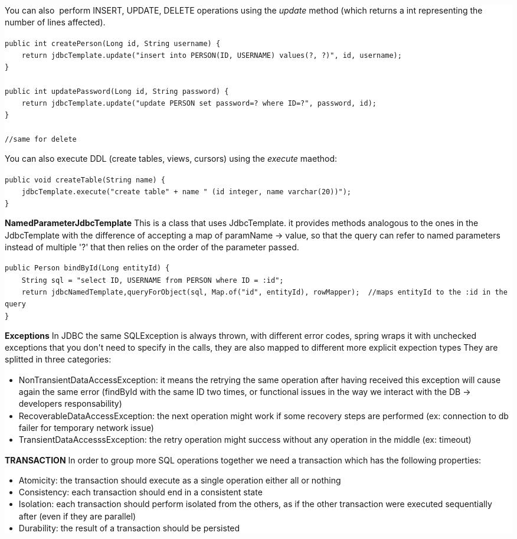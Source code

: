 You can also  perform INSERT, UPDATE, DELETE operations using the _update_ method (which returns a int representing the number of lines affected).
```
public int createPerson(Long id, String username) {
    return jdbcTemplate.update("insert into PERSON(ID, USERNAME) values(?, ?)", id, username);
}

public int updatePassword(Long id, String password) {
    return jdbcTemplate.update("update PERSON set password=? where ID=?", password, id);
}

//same for delete
```

You can also execute DDL (create tables, views, cursors) using the _execute_ maethod:
```
public void createTable(String name) {
    jdbcTemplate.execute("create table" + name " (id integer, name varchar(20))");
}
```

**NamedParameterJdbcTemplate**
This is a class that uses JdbcTemplate. it provides methods analogous to the ones in the JdbcTemplate with the difference of accepting a map of paramName -> value, so that the query can refer to named parameters instead of multiple '?' that then relies on the order of the parameter passed.
```
public Person bindById(Long entityId) {
    String sql = "select ID, USERNAME from PERSON where ID = :id";
    return jdbcNamedTemplate,queryForObject(sql, Map.of("id", entityId), rowMapper);  //maps entityId to the :id in the query
}
```

**Exceptions**
In JDBC the same SQLException is always thrown, with different error codes, spring wraps it with unchecked exceptions that you don't need to specify in the calls, they are also mapped to different more explicit expection types
They are splitted in three categories:

* NonTransientDataAccessException: it means the retrying the same operation after having received this exception will cause again the same error (findById with the same ID two times, or functional issues in the way we interact with the DB -> developers responsability)
* RecoverableDataAccessException: the next operation might work if some recovery steps are performed (ex: connection to db failer for temporary network issue)
* TransientDataAccesssException: the retry operation might success without any operation in the middle (ex: timeout)

**TRANSACTION**
In order to group more SQL operations together we need a transaction which has the following properties:

* Atomicity: the transaction should execute as a single operation either all or nothing
* Consistency: each transaction should end in a consistent state
* Isolation: each transaction should perform isolated from the others, as if the other transaction were executed sequentially after (even if they are parallel)
* Durability: the result of a transaction should be persisted
